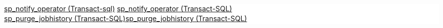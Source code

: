  <span data-ttu-id="75611-352">[sp_notify_operator &#40;Transact-sql&#41;](/sql/relational-databases/system-stored-procedures/sp-notify-operator-transact-sql) </span><span class="sxs-lookup"><span data-stu-id="75611-352">[sp_notify_operator &#40;Transact-SQL&#41;](/sql/relational-databases/system-stored-procedures/sp-notify-operator-transact-sql) </span></span>  
 [<span data-ttu-id="75611-353">sp_purge_jobhistory (Transact-SQL)</span><span class="sxs-lookup"><span data-stu-id="75611-353">sp_purge_jobhistory &#40;Transact-SQL&#41;</span></span>](/sql/relational-databases/system-stored-procedures/sp-purge-jobhistory-transact-sql)  
  
  

